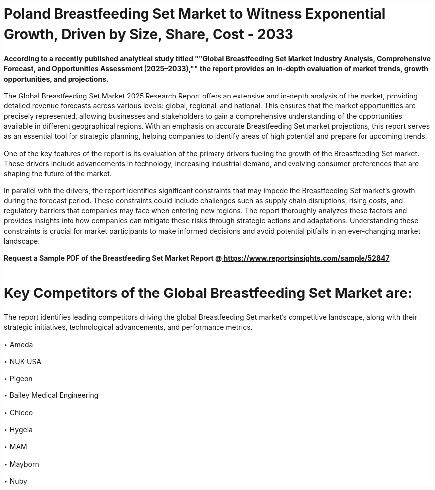 # Poland Breastfeeding Set Market to Witness Exponential Growth, Driven by Size, Share, Cost - 2033

<strong>According to a recently published analytical study titled ""Global Breastfeeding Set Market Industry Analysis, Comprehensive Forecast, and Opportunities Assessment (2025–2033),"" the report provides an in-depth evaluation of market trends, growth opportunities, and projections.</strong>

 The Global <a href=https://www.reportsinsights.com/sample/52847>Breastfeeding Set Market 2025 </a> Research Report offers an extensive and in-depth analysis of the market, providing detailed revenue forecasts across various levels: global, regional, and national. This ensures that the market opportunities are precisely represented, allowing businesses and stakeholders to gain a comprehensive understanding of the opportunities available in different geographical regions. With an emphasis on accurate Breastfeeding Set market projections, this report serves as an essential tool for strategic planning, helping companies to identify areas of high potential and prepare for upcoming trends.

One of the key features of the report is its evaluation of the primary drivers fueling the growth of the Breastfeeding Set market. These drivers include advancements in technology, increasing industrial demand, and evolving consumer preferences that are shaping the future of the market. 

In parallel with the drivers, the report identifies significant constraints that may impede the Breastfeeding Set market’s growth during the forecast period. These constraints could include challenges such as supply chain disruptions, rising costs, and regulatory barriers that companies may face when entering new regions. The report thoroughly analyzes these factors and provides insights into how companies can mitigate these risks through strategic actions and adaptations. Understanding these constraints is crucial for market participants to make informed decisions and avoid potential pitfalls in an ever-changing market landscape.

<strong>Request a Sample PDF of the Breastfeeding Set Market Report </strong><strong>@<a href=https://www.reportsinsights.com/sample/52847> https://www.reportsinsights.com/sample/52847</a></strong></font>

# <strong>Key Competitors of the Global Breastfeeding Set Market are:</strong>

The report identifies leading competitors driving the global Breastfeeding Set market’s competitive landscape, along with their strategic initiatives, technological advancements, and performance metrics.

‣ Ameda

‣ NUK USA

‣ Pigeon

‣ Bailey Medical Engineering

‣ Chicco

‣ Hygeia

‣ MAM

‣ Mayborn

‣ Nuby
